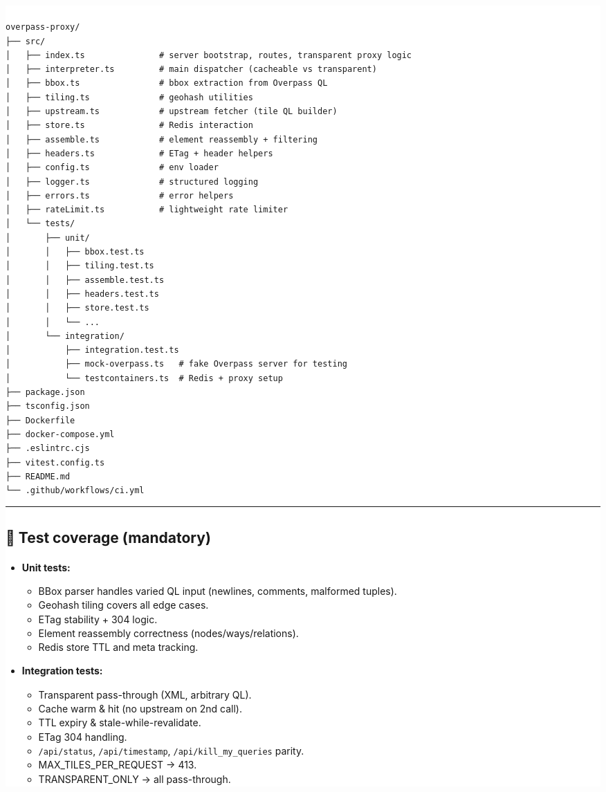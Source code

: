 ```

overpass-proxy/
├── src/
│   ├── index.ts               # server bootstrap, routes, transparent proxy logic
│   ├── interpreter.ts         # main dispatcher (cacheable vs transparent)
│   ├── bbox.ts                # bbox extraction from Overpass QL
│   ├── tiling.ts              # geohash utilities
│   ├── upstream.ts            # upstream fetcher (tile QL builder)
│   ├── store.ts               # Redis interaction
│   ├── assemble.ts            # element reassembly + filtering
│   ├── headers.ts             # ETag + header helpers
│   ├── config.ts              # env loader
│   ├── logger.ts              # structured logging
│   ├── errors.ts              # error helpers
│   ├── rateLimit.ts           # lightweight rate limiter
│   └── tests/
│       ├── unit/
│       │   ├── bbox.test.ts
│       │   ├── tiling.test.ts
│       │   ├── assemble.test.ts
│       │   ├── headers.test.ts
│       │   ├── store.test.ts
│       │   └── ...
│       └── integration/
│           ├── integration.test.ts
│           ├── mock-overpass.ts   # fake Overpass server for testing
│           └── testcontainers.ts  # Redis + proxy setup
├── package.json
├── tsconfig.json
├── Dockerfile
├── docker-compose.yml
├── .eslintrc.cjs
├── vitest.config.ts
├── README.md
└── .github/workflows/ci.yml

```

---

## 🧪 Test coverage (mandatory)

- **Unit tests:**  
  - BBox parser handles varied QL input (newlines, comments, malformed tuples).  
  - Geohash tiling covers all edge cases.  
  - ETag stability + 304 logic.  
  - Element reassembly correctness (nodes/ways/relations).  
  - Redis store TTL and meta tracking.  

- **Integration tests:**  
  - Transparent pass-through (XML, arbitrary QL).  
  - Cache warm & hit (no upstream on 2nd call).  
  - TTL expiry & stale-while-revalidate.  
  - ETag 304 handling.  
  - `/api/status`, `/api/timestamp`, `/api/kill_my_queries` parity.  
  - MAX_TILES_PER_REQUEST → 413.  
  - TRANSPARENT_ONLY → all pass-through.  
